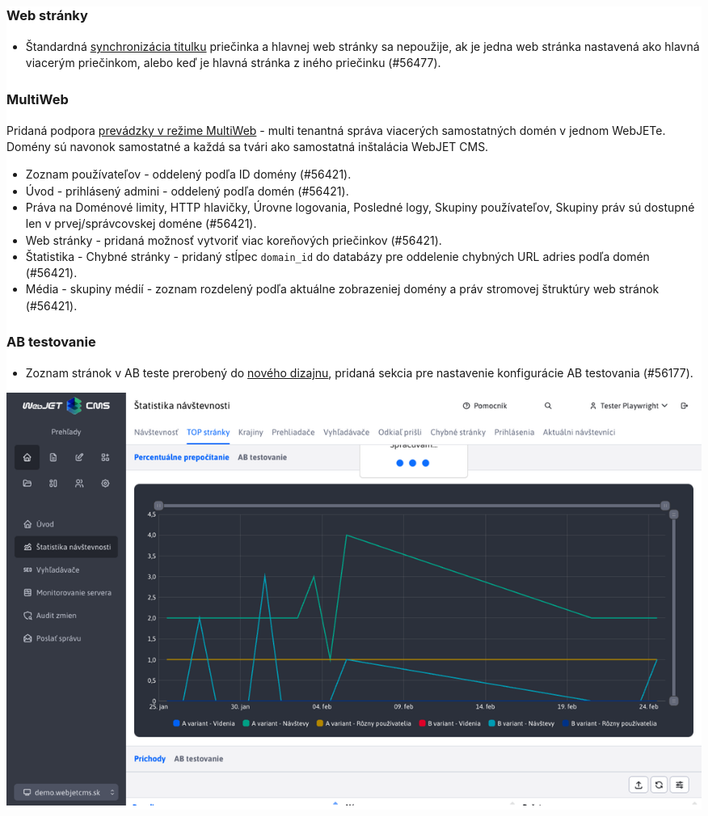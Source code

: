 ### Web stránky

- Štandardná [synchronizácia titulku](redactor/webpages/group.md#synchronizácia-názvu-priečinka-a-web-stránky) priečinka a hlavnej web stránky sa nepoužije, ak je jedna web stránka nastavená ako hlavná viacerým priečinkom, alebo keď je hlavná stránka z iného priečinku (#56477).

### MultiWeb

Pridaná podpora [prevádzky v režime MultiWeb](install/multiweb/README.md) - multi tenantná správa viacerých samostatných domén v jednom WebJETe. Domény sú navonok samostatné a každá sa tvári ako samostatná inštalácia WebJET CMS.

- Zoznam používateľov - oddelený podľa ID domény (#56421).
- Úvod - prihlásený admini - oddelený podľa domén (#56421).
- Práva na Doménové limity, HTTP hlavičky, Úrovne logovania, Posledné logy, Skupiny používateľov, Skupiny práv sú dostupné len v prvej/správcovskej doméne (#56421).
- Web stránky - pridaná možnosť vytvoriť viac koreňových priečinkov (#56421).
- Štatistika - Chybné stránky - pridaný stĺpec `domain_id` do databázy pre oddelenie chybných URL adries podľa domén (#56421).
- Média - skupiny médií - zoznam rozdelený podľa aktuálne zobrazeniej domény a práv stromovej štruktúry web stránok (#56421).

### AB testovanie

- Zoznam stránok v AB teste prerobený do [nového dizajnu](redactor/apps/abtesting/abtesting.md), pridaná sekcia pre nastavenie konfigurácie AB testovania (#56177).

![](redactor/apps/abtesting/stat-percent.png)
